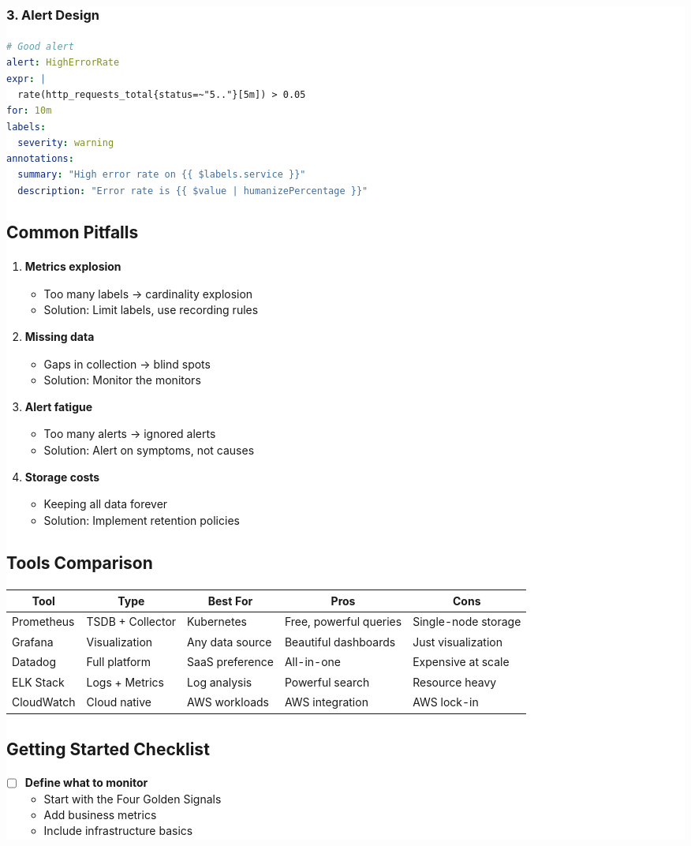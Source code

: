 ### 3. Alert Design
```yaml
# Good alert
alert: HighErrorRate
expr: |
  rate(http_requests_total{status=~"5.."}[5m]) > 0.05
for: 10m
labels:
  severity: warning
annotations:
  summary: "High error rate on {{ $labels.service }}"
  description: "Error rate is {{ $value | humanizePercentage }}"
```

## Common Pitfalls

1. **Metrics explosion**
   - Too many labels → cardinality explosion
   - Solution: Limit labels, use recording rules

2. **Missing data**
   - Gaps in collection → blind spots
   - Solution: Monitor the monitors

3. **Alert fatigue**
   - Too many alerts → ignored alerts
   - Solution: Alert on symptoms, not causes

4. **Storage costs**
   - Keeping all data forever
   - Solution: Implement retention policies

## Tools Comparison

| Tool | Type | Best For | Pros | Cons |
|------|------|----------|------|------|
| Prometheus | TSDB + Collector | Kubernetes | Free, powerful queries | Single-node storage |
| Grafana | Visualization | Any data source | Beautiful dashboards | Just visualization |
| Datadog | Full platform | SaaS preference | All-in-one | Expensive at scale |
| ELK Stack | Logs + Metrics | Log analysis | Powerful search | Resource heavy |
| CloudWatch | Cloud native | AWS workloads | AWS integration | AWS lock-in |

## Getting Started Checklist

- [ ] **Define what to monitor**
  - Start with the Four Golden Signals
  - Add business metrics
  - Include infrastructure basics
